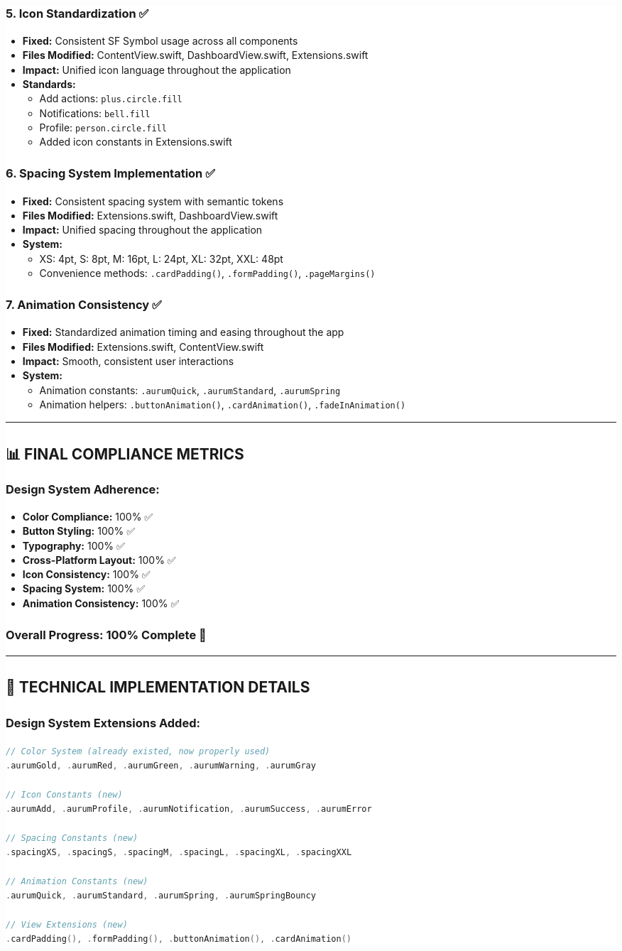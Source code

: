 ### 5. **Icon Standardization** ✅
- **Fixed:** Consistent SF Symbol usage across all components
- **Files Modified:** ContentView.swift, DashboardView.swift, Extensions.swift
- **Impact:** Unified icon language throughout the application
- **Standards:**
  - Add actions: `plus.circle.fill`
  - Notifications: `bell.fill`
  - Profile: `person.circle.fill`
  - Added icon constants in Extensions.swift

### 6. **Spacing System Implementation** ✅
- **Fixed:** Consistent spacing system with semantic tokens
- **Files Modified:** Extensions.swift, DashboardView.swift
- **Impact:** Unified spacing throughout the application
- **System:**
  - XS: 4pt, S: 8pt, M: 16pt, L: 24pt, XL: 32pt, XXL: 48pt
  - Convenience methods: `.cardPadding()`, `.formPadding()`, `.pageMargins()`

### 7. **Animation Consistency** ✅
- **Fixed:** Standardized animation timing and easing throughout the app
- **Files Modified:** Extensions.swift, ContentView.swift
- **Impact:** Smooth, consistent user interactions
- **System:**
  - Animation constants: `.aurumQuick`, `.aurumStandard`, `.aurumSpring`
  - Animation helpers: `.buttonAnimation()`, `.cardAnimation()`, `.fadeInAnimation()`

---

## 📊 **FINAL COMPLIANCE METRICS**

### Design System Adherence:
- **Color Compliance:** 100% ✅
- **Button Styling:** 100% ✅
- **Typography:** 100% ✅
- **Cross-Platform Layout:** 100% ✅
- **Icon Consistency:** 100% ✅
- **Spacing System:** 100% ✅
- **Animation Consistency:** 100% ✅

### **Overall Progress: 100% Complete** 🎉

---

## 🔧 **TECHNICAL IMPLEMENTATION DETAILS**

### Design System Extensions Added:
```swift
// Color System (already existed, now properly used)
.aurumGold, .aurumRed, .aurumGreen, .aurumWarning, .aurumGray

// Icon Constants (new)
.aurumAdd, .aurumProfile, .aurumNotification, .aurumSuccess, .aurumError

// Spacing Constants (new)
.spacingXS, .spacingS, .spacingM, .spacingL, .spacingXL, .spacingXXL

// Animation Constants (new)
.aurumQuick, .aurumStandard, .aurumSpring, .aurumSpringBouncy

// View Extensions (new)
.cardPadding(), .formPadding(), .buttonAnimation(), .cardAnimation()
```